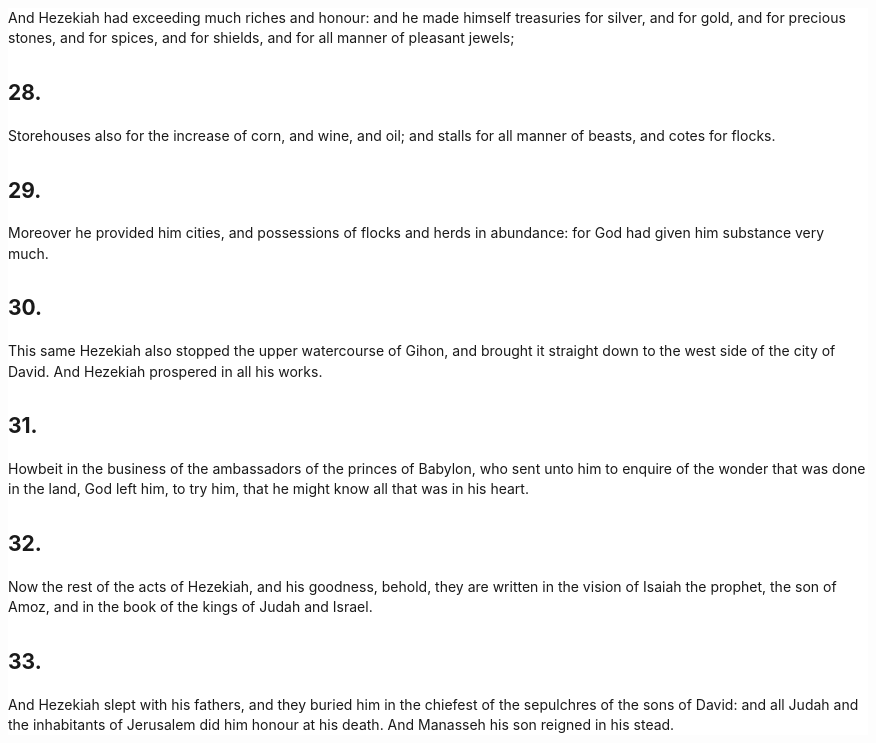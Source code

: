 And Hezekiah had exceeding much riches and honour: and he made himself treasuries for silver, and for gold, and for precious stones, and for spices, and for shields, and for all manner of pleasant jewels;
## 28.
Storehouses also for the increase of corn, and wine, and oil; and stalls for all manner of beasts, and cotes for flocks.
## 29.
Moreover he provided him cities, and possessions of flocks and herds in abundance: for God had given him substance very much.
## 30.
This same Hezekiah also stopped the upper watercourse of Gihon, and brought it straight down to the west side of the city of David.  And Hezekiah prospered in all his works.
## 31.
Howbeit in the business of the ambassadors of the princes of Babylon, who sent unto him to enquire of the wonder that was done in the land, God left him, to try him, that he might know all that was in his heart.
## 32.
Now the rest of the acts of Hezekiah, and his goodness, behold, they are written in the vision of Isaiah the prophet, the son of Amoz, and in the book of the kings of Judah and Israel.
## 33.
And Hezekiah slept with his fathers, and they buried him in the chiefest of the sepulchres of the sons of David: and all Judah and the inhabitants of Jerusalem did him honour at his death.  And Manasseh his son reigned in his stead.
